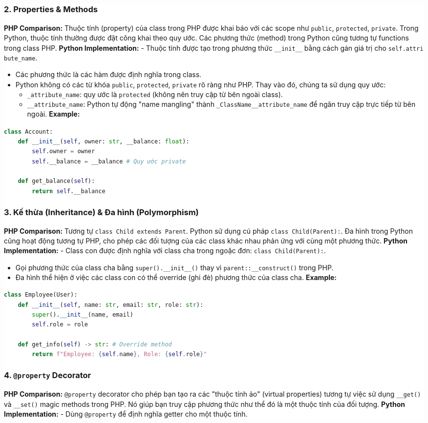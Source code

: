 ### 2\. Properties & Methods

**PHP Comparison:** Thuộc tính (property) của class trong PHP được khai báo với các scope như `public`, `protected`, `private`. Trong Python, thuộc tính thường được đặt công khai theo quy ước. Các phương thức (method) trong Python cũng tương tự functions trong class PHP.
**Python Implementation:** - Thuộc tính được tạo trong phương thức `__init__` bằng cách gán giá trị cho `self.attribute_name`.

- Các phương thức là các hàm được định nghĩa trong class.
- Python không có các từ khóa `public`, `protected`, `private` rõ ràng như PHP. Thay vào đó, chúng ta sử dụng quy ước:
  - `_attribute_name`: quy ước là `protected` (không nên truy cập từ bên ngoài class).
  - `__attribute_name`: Python tự động "name mangling" thành `_ClassName__attribute_name` để ngăn truy cập trực tiếp từ bên ngoài.
    **Example:**



```python
class Account:
    def __init__(self, owner: str, __balance: float):
        self.owner = owner
        self.__balance = __balance # Quy ước private

    def get_balance(self):
        return self.__balance
```

### 3\. Kế thừa (Inheritance) & Đa hình (Polymorphism)

**PHP Comparison:** Tương tự `class Child extends Parent`. Python sử dụng cú pháp `class Child(Parent):`. Đa hình trong Python cũng hoạt động tương tự PHP, cho phép các đối tượng của các class khác nhau phản ứng với cùng một phương thức.
**Python Implementation:** - Class con được định nghĩa với class cha trong ngoặc đơn: `class Child(Parent):`.

- Gọi phương thức của class cha bằng `super().__init__()` thay vì `parent::__construct()` trong PHP.
- Đa hình thể hiện ở việc các class con có thể override (ghi đè) phương thức của class cha.
  **Example:**



```python
class Employee(User):
    def __init__(self, name: str, email: str, role: str):
        super().__init__(name, email)
        self.role = role

    def get_info(self) -> str: # Override method
        return f"Employee: {self.name}, Role: {self.role}"
```

### 4\. `@property` Decorator

**PHP Comparison:** `@property` decorator cho phép bạn tạo ra các "thuộc tính ảo" (virtual properties) tương tự việc sử dụng `__get()` và `__set()` magic methods trong PHP. Nó giúp bạn truy cập phương thức như thể đó là một thuộc tính của đối tượng.
**Python Implementation:** - Dùng `@property` để định nghĩa getter cho một thuộc tính.

